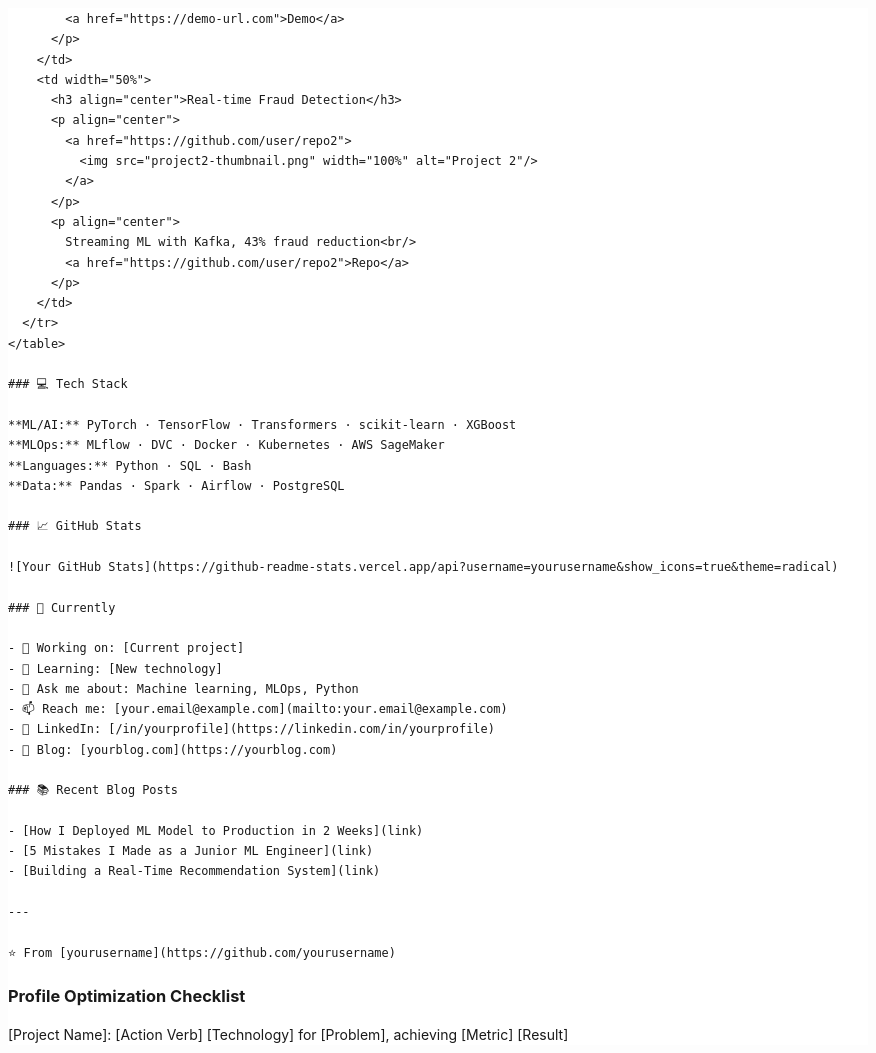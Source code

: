 ```
        <a href="https://demo-url.com">Demo</a>
      </p>
    </td>
    <td width="50%">
      <h3 align="center">Real-time Fraud Detection</h3>
      <p align="center">
        <a href="https://github.com/user/repo2">
          <img src="project2-thumbnail.png" width="100%" alt="Project 2"/>
        </a>
      </p>
      <p align="center">
        Streaming ML with Kafka, 43% fraud reduction<br/>
        <a href="https://github.com/user/repo2">Repo</a>
      </p>
    </td>
  </tr>
</table>

### 💻 Tech Stack

**ML/AI:** PyTorch · TensorFlow · Transformers · scikit-learn · XGBoost
**MLOps:** MLflow · DVC · Docker · Kubernetes · AWS SageMaker
**Languages:** Python · SQL · Bash
**Data:** Pandas · Spark · Airflow · PostgreSQL

### 📈 GitHub Stats

![Your GitHub Stats](https://github-readme-stats.vercel.app/api?username=yourusername&show_icons=true&theme=radical)

### 🎯 Currently

- 🔭 Working on: [Current project]
- 🌱 Learning: [New technology]
- 💬 Ask me about: Machine learning, MLOps, Python
- 📫 Reach me: [your.email@example.com](mailto:your.email@example.com)
- 💼 LinkedIn: [/in/yourprofile](https://linkedin.com/in/yourprofile)
- 📝 Blog: [yourblog.com](https://yourblog.com)

### 📚 Recent Blog Posts

- [How I Deployed ML Model to Production in 2 Weeks](link)
- [5 Mistakes I Made as a Junior ML Engineer](link)
- [Building a Real-Time Recommendation System](link)

---

⭐ From [yourusername](https://github.com/yourusername)
```

### Profile Optimization Checklist


[Project Name]: [Action Verb] [Technology] for [Problem], achieving [Metric] [Result]
